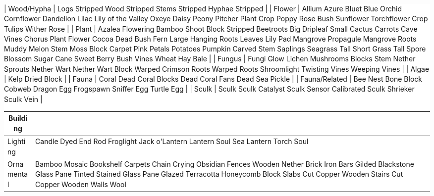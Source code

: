 | Wood/Hypha    | Logs Stripped Wood Stripped Stems Stripped Hyphae Stripped                                                                                                                                                                                                                                                                                                                                            |
| Flower        | Allium Azure Bluet Blue Orchid Cornflower Dandelion Lilac Lily of the Valley Oxeye Daisy Peony Pitcher Plant Crop Poppy Rose Bush Sunflower Torchflower Crop Tulips Wither Rose                                                                                                                                                                                                                       |
| Plant         | Azalea Flowering Bamboo Shoot Block Stripped Beetroots Big Dripleaf Small Cactus Carrots Cave Vines Chorus Plant Flower Cocoa Dead Bush Fern Large Hanging Roots Leaves Lily Pad Mangrove Propagule Mangrove Roots Muddy Melon Stem Moss Block Carpet Pink Petals Potatoes Pumpkin Carved Stem Saplings Seagrass Tall Short Grass Tall Spore Blossom Sugar Cane Sweet Berry Bush Vines Wheat Hay Bale |
| Fungus        | Fungi Glow Lichen Mushrooms Blocks Stem Nether Sprouts Nether Wart Nether Wart Block Warped Crimson Roots Warped Roots Shroomlight Twisting Vines Weeping Vines                                                                                                                                                                                                                                       |
| Algae         | Kelp Dried Block                                                                                                                                                                                                                                                                                                                                                                                      |
| Fauna         | Coral Dead Coral Blocks Dead Coral Fans Dead Sea Pickle                                                                                                                                                                                                                                                                                                                                               |
| Fauna/Related | Bee Nest Bone Block Cobweb Dragon Egg Frogspawn Sniffer Egg Turtle Egg                                                                                                                                                                                                                                                                                                                                |
| Sculk         | Sculk Sculk Catalyst Sculk Sensor Calibrated Sculk Shrieker Sculk Vein                                                                                                                                                                                                                                                                                                                                |

| Building      |                                                                                                                                                                                                                                                                                                                                                                                                                                                                                                                                                                                                                |
|---------------|----------------------------------------------------------------------------------------------------------------------------------------------------------------------------------------------------------------------------------------------------------------------------------------------------------------------------------------------------------------------------------------------------------------------------------------------------------------------------------------------------------------------------------------------------------------------------------------------------------------|
| Lighting      | Candle Dyed End Rod Froglight Jack o'Lantern Lantern Soul Sea Lantern Torch Soul                                                                                                                                                                                                                                                                                                                                                                                                                                                                                                                               |
| Ornamental    | Bamboo Mosaic Bookshelf Carpets Chain Crying Obsidian Fences Wooden Nether Brick Iron Bars Gilded Blackstone Glass Pane Tinted Stained Glass Pane Glazed Terracotta Honeycomb Block Slabs Cut Copper Wooden Stairs Cut Copper Wooden Walls Wool                                                                                                                                                                                                                                                                                                                                                                |